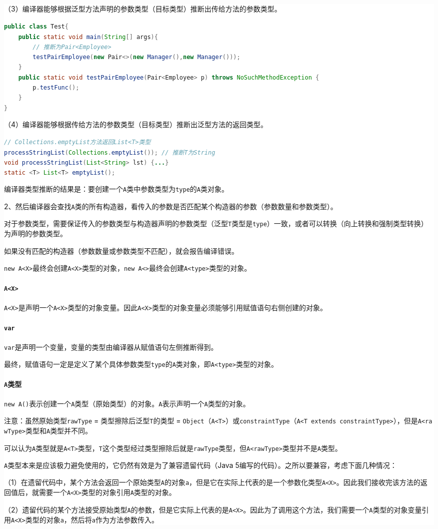 （3）编译器能够根据泛型方法声明的参数类型（目标类型）推断出传给方法的参数类型。

```java
public class Test{
    public static void main(String[] args){
        // 推断为Pair<Employee>
        testPairEmployee(new Pair<>(new Manager(),new Manager()));
    }
    public static void testPairEmployee(Pair<Employee> p) throws NoSuchMethodException {
        p.testFunc();
    }
}
```

（4）编译器能够根据传给方法的参数类型（目标类型）推断出泛型方法的返回类型。

```java
// Collections.emptyList方法返回List<T>类型
processStringList(Collections.emptyList()); // 推断T为String
void processStringList(List<String> lst) {...}
static <T> List<T> emptyList();
```

编译器类型推断的结果是：要创建一个`A`类中参数类型为`type`的`A`类对象。

2、然后编译器会查找`A`类的所有构造器，看传入的参数是否匹配某个构造器的参数（参数数量和参数类型）。

对于参数类型，需要保证传入的参数类型与构造器声明的参数类型（泛型`T`类型是`type`）一致，或者可以转换（向上转换和强制类型转换）为声明的参数类型。

如果没有匹配的构造器（参数数量或参数类型不匹配），就会报告编译错误。

`new A<X>`最终会创建`A<X>`类型的对象，`new A<>`最终会创建`A<type>`类型的对象。

#### `A<X>`

`A<X>`是声明一个`A<X>`类型的对象变量。因此`A<X>`类型的对象变量必须能够引用赋值语句右侧创建的对象。

#### `var`

`var`是声明一个变量，变量的类型由编译器从赋值语句左侧推断得到。

最终，赋值语句一定是定义了某个具体参数类型`type`的`A`类对象，即`A<type>`类型的对象。

#### `A`类型

`new A()`表示创建一个`A`类型（原始类型）的对象。`A`表示声明一个`A`类型的对象。

注意：虽然原始类型`rawType` = 类型擦除后泛型`T`的类型 = `Object`（`A<T>`）或`constraintType`（`A<T extends constraintType>`），但是`A<rawType>`类型和`A`类型并不同。

可以认为`A`类型就是`A<T>`类型，`T`这个类型经过类型擦除后就是`rawType`类型，但`A<rawType>`类型并不是`A`类型。

`A`类型本来是应该极力避免使用的，它仍然有效是为了兼容遗留代码（Java 5编写的代码）。之所以要兼容，考虑下面几种情况：

（1）在遗留代码中，某个方法会返回一个原始类型`A`的对象`a`，但是它在实际上代表的是一个参数化类型`A<X>`。因此我们接收完该方法的返回值后，就需要一个`A<X>`类型的对象引用`A`类型的对象。

（2）遗留代码的某个方法接受原始类型`A`的参数，但是它实际上代表的是`A<X>`。因此为了调用这个方法，我们需要一个`A`类型的对象变量引用`A<X>`类型的对象`a`，然后将`a`作为方法参数传入。
